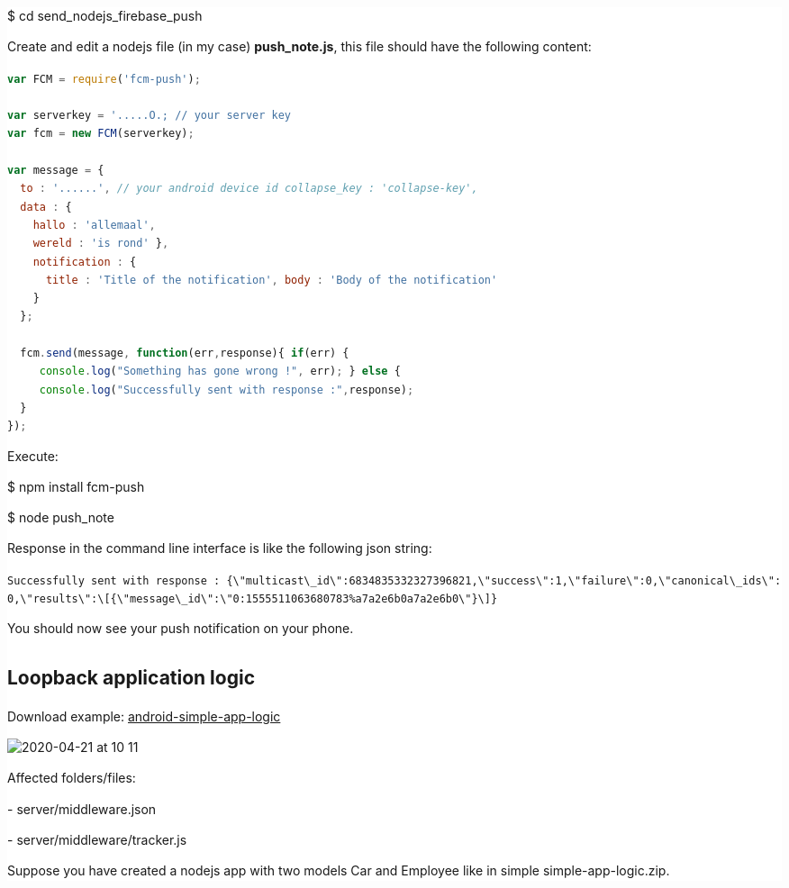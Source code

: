 

\$ cd send\_nodejs\_firebase\_push

Create and edit a nodejs file (in my case) **push\_note.js**, this file should have the following content:



```javascript
var FCM = require('fcm-push');

var serverkey = '.....O.; // your server key 
var fcm = new FCM(serverkey);

var message = {
  to : '......', // your android device id collapse_key : 'collapse-key',
  data : {
    hallo : 'allemaal',
    wereld : 'is rond' },
    notification : {
      title : 'Title of the notification', body : 'Body of the notification'
    }
  };
    
  fcm.send(message, function(err,response){ if(err) {
     console.log("Something has gone wrong !", err); } else {
     console.log("Successfully sent with response :",response); 
  }
});
```


Execute:

\$ npm install fcm-push

\$ node push\_note



Response in the command line interface is like the following json string:


```Successfully sent with response : {\"multicast\_id\":6834835332327396821,\"success\":1,\"failure\":0,\"canonical\_ids\":0,\"results\":\[{\"message\_id\":\"0:1555511063680783%a7a2e6b0a7a2e6b0\"}\]} ```


You should now see your push notification on your phone.

<!-- s -->

## Loopback application logic
 
Download example: [android-simple-app-logic](/simple-app-logic) 

<!-- s -->

![2020-04-21 at 10 11](https://user-images.githubusercontent.com/764295/79842037-9679b080-83b8-11ea-877c-e2e9b8b4c04b.png)

<!-- s -->

Affected folders/files:

\- server/middleware.json

\- server/middleware/tracker.js

Suppose you have created a nodejs app with two models Car and Employee like in simple simple-app-logic.zip.

```